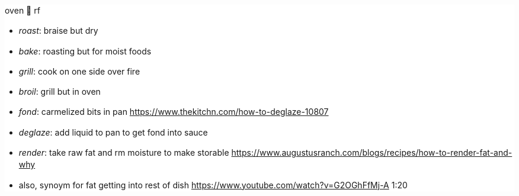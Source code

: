 oven 📍 rf
* _roast_: braise but dry
* _bake_: roasting but for moist foods
* _grill_: cook on one side over fire
* _broil_: grill but in oven

* _fond_: carmelized bits in pan https://www.thekitchn.com/how-to-deglaze-10807
* _deglaze_: add liquid to pan to get fond into sauce
* _render_: take raw fat and rm moisture to make storable https://www.augustusranch.com/blogs/recipes/how-to-render-fat-and-why
* also, synoym for fat getting into rest of dish https://www.youtube.com/watch?v=G2OGhFfMj-A 1:20

